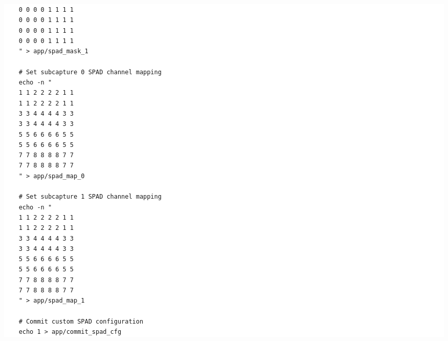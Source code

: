 ```
    0 0 0 0 1 1 1 1
    0 0 0 0 1 1 1 1
    0 0 0 0 1 1 1 1
    0 0 0 0 1 1 1 1
    " > app/spad_mask_1

    # Set subcapture 0 SPAD channel mapping
    echo -n "
    1 1 2 2 2 2 1 1
    1 1 2 2 2 2 1 1
    3 3 4 4 4 4 3 3
    3 3 4 4 4 4 3 3
    5 5 6 6 6 6 5 5
    5 5 6 6 6 6 5 5
    7 7 8 8 8 8 7 7
    7 7 8 8 8 8 7 7
    " > app/spad_map_0

    # Set subcapture 1 SPAD channel mapping
    echo -n "
    1 1 2 2 2 2 1 1
    1 1 2 2 2 2 1 1
    3 3 4 4 4 4 3 3
    3 3 4 4 4 4 3 3
    5 5 6 6 6 6 5 5
    5 5 6 6 6 6 5 5
    7 7 8 8 8 8 7 7
    7 7 8 8 8 8 7 7
    " > app/spad_map_1

    # Commit custom SPAD configuration
    echo 1 > app/commit_spad_cfg
```
